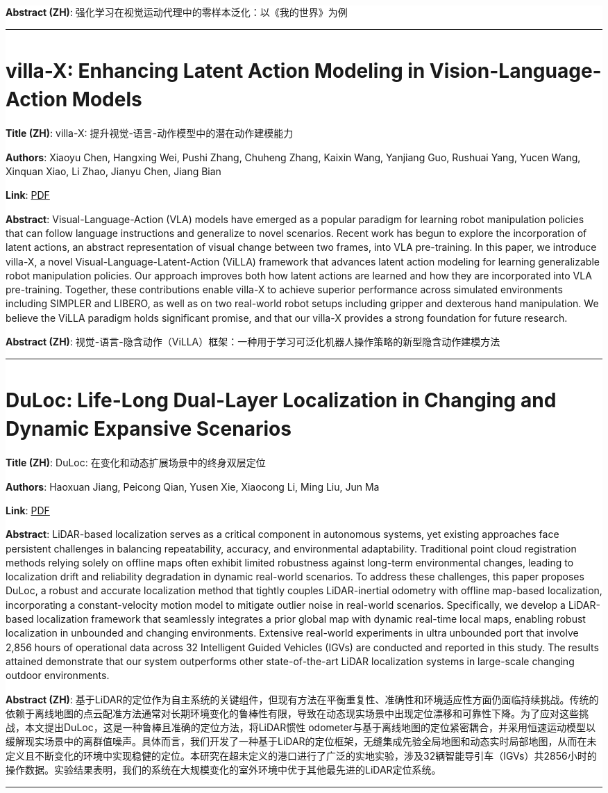**Abstract (ZH)**: 强化学习在视觉运动代理中的零样本泛化：以《我的世界》为例 

---
# villa-X: Enhancing Latent Action Modeling in Vision-Language-Action Models 

**Title (ZH)**: villa-X: 提升视觉-语言-动作模型中的潜在动作建模能力 

**Authors**: Xiaoyu Chen, Hangxing Wei, Pushi Zhang, Chuheng Zhang, Kaixin Wang, Yanjiang Guo, Rushuai Yang, Yucen Wang, Xinquan Xiao, Li Zhao, Jianyu Chen, Jiang Bian  

**Link**: [PDF](https://arxiv.org/pdf/2507.23682)  

**Abstract**: Visual-Language-Action (VLA) models have emerged as a popular paradigm for learning robot manipulation policies that can follow language instructions and generalize to novel scenarios. Recent work has begun to explore the incorporation of latent actions, an abstract representation of visual change between two frames, into VLA pre-training. In this paper, we introduce villa-X, a novel Visual-Language-Latent-Action (ViLLA) framework that advances latent action modeling for learning generalizable robot manipulation policies. Our approach improves both how latent actions are learned and how they are incorporated into VLA pre-training. Together, these contributions enable villa-X to achieve superior performance across simulated environments including SIMPLER and LIBERO, as well as on two real-world robot setups including gripper and dexterous hand manipulation. We believe the ViLLA paradigm holds significant promise, and that our villa-X provides a strong foundation for future research. 

**Abstract (ZH)**: 视觉-语言-隐含动作（ViLLA）框架：一种用于学习可泛化机器人操作策略的新型隐含动作建模方法 

---
# DuLoc: Life-Long Dual-Layer Localization in Changing and Dynamic Expansive Scenarios 

**Title (ZH)**: DuLoc: 在变化和动态扩展场景中的终身双层定位 

**Authors**: Haoxuan Jiang, Peicong Qian, Yusen Xie, Xiaocong Li, Ming Liu, Jun Ma  

**Link**: [PDF](https://arxiv.org/pdf/2507.23660)  

**Abstract**: LiDAR-based localization serves as a critical component in autonomous systems, yet existing approaches face persistent challenges in balancing repeatability, accuracy, and environmental adaptability. Traditional point cloud registration methods relying solely on offline maps often exhibit limited robustness against long-term environmental changes, leading to localization drift and reliability degradation in dynamic real-world scenarios. To address these challenges, this paper proposes DuLoc, a robust and accurate localization method that tightly couples LiDAR-inertial odometry with offline map-based localization, incorporating a constant-velocity motion model to mitigate outlier noise in real-world scenarios. Specifically, we develop a LiDAR-based localization framework that seamlessly integrates a prior global map with dynamic real-time local maps, enabling robust localization in unbounded and changing environments. Extensive real-world experiments in ultra unbounded port that involve 2,856 hours of operational data across 32 Intelligent Guided Vehicles (IGVs) are conducted and reported in this study. The results attained demonstrate that our system outperforms other state-of-the-art LiDAR localization systems in large-scale changing outdoor environments. 

**Abstract (ZH)**: 基于LiDAR的定位作为自主系统的关键组件，但现有方法在平衡重复性、准确性和环境适应性方面仍面临持续挑战。传统的依赖于离线地图的点云配准方法通常对长期环境变化的鲁棒性有限，导致在动态现实场景中出现定位漂移和可靠性下降。为了应对这些挑战，本文提出DuLoc，这是一种鲁棒且准确的定位方法，将LiDAR惯性 odometer与基于离线地图的定位紧密耦合，并采用恒速运动模型以缓解现实场景中的离群值噪声。具体而言，我们开发了一种基于LiDAR的定位框架，无缝集成先验全局地图和动态实时局部地图，从而在未定义且不断变化的环境中实现稳健的定位。本研究在超未定义的港口进行了广泛的实地实验，涉及32辆智能导引车（IGVs）共2856小时的操作数据。实验结果表明，我们的系统在大规模变化的室外环境中优于其他最先进的LiDAR定位系统。 

---